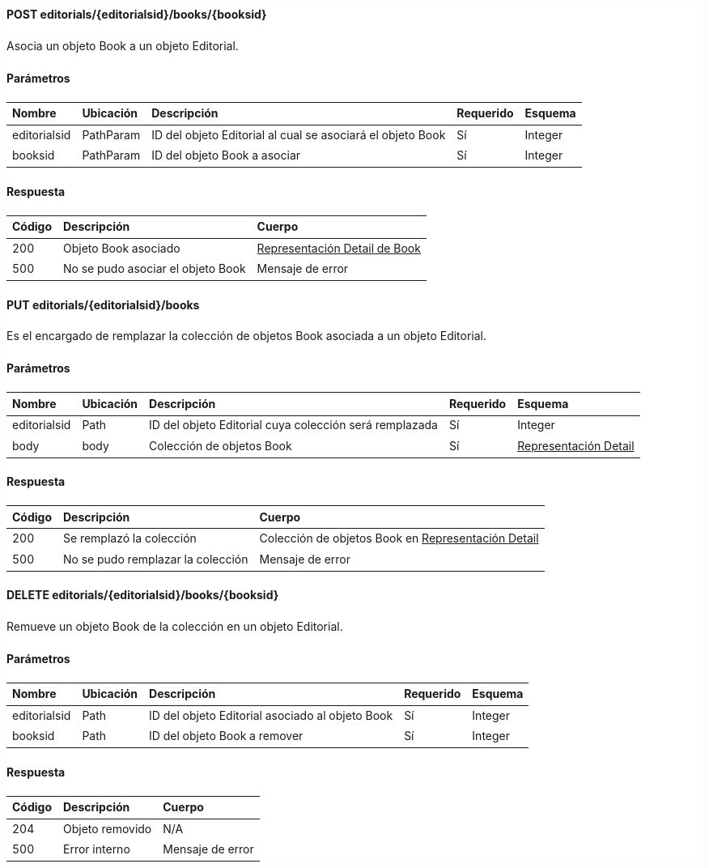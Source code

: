 #### POST editorials/{editorialsid}/books/{booksid}

Asocia un objeto Book a un objeto Editorial.

#### Parámetros

Nombre|Ubicación|Descripción|Requerido|Esquema
:--|:--|:--|:--|:--
editorialsid|PathParam|ID del objeto Editorial al cual se asociará el objeto Book|Sí|Integer
booksid|PathParam|ID del objeto Book a asociar|Sí|Integer

#### Respuesta

Código|Descripción|Cuerpo
:--|:--|:--
200|Objeto Book asociado|[Representación Detail de Book](#recurso-book)
500|No se pudo asociar el objeto Book|Mensaje de error

#### PUT editorials/{editorialsid}/books

Es el encargado de remplazar la colección de objetos Book asociada a un objeto Editorial.

#### Parámetros

Nombre|Ubicación|Descripción|Requerido|Esquema
:--|:--|:--|:--|:--
editorialsid|Path|ID del objeto Editorial cuya colección será remplazada|Sí|Integer
body|body|Colección de objetos Book|Sí|[Representación Detail](#recurso-book)

#### Respuesta

Código|Descripción|Cuerpo
:--|:--|:--
200|Se remplazó la colección|Colección de objetos Book en [Representación Detail](#recurso-book)
500|No se pudo remplazar la colección|Mensaje de error

#### DELETE editorials/{editorialsid}/books/{booksid}

Remueve un objeto Book de la colección en un objeto Editorial.

#### Parámetros

Nombre|Ubicación|Descripción|Requerido|Esquema
:--|:--|:--|:--|:--
editorialsid|Path|ID del objeto Editorial asociado al objeto Book|Sí|Integer
booksid|Path|ID del objeto Book a remover|Sí|Integer

#### Respuesta

Código|Descripción|Cuerpo
:--|:--|:--
204|Objeto removido|N/A
500|Error interno|Mensaje de error


